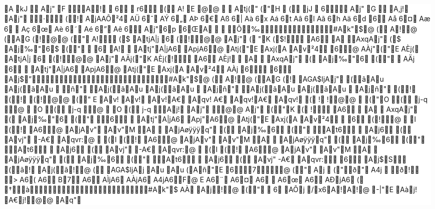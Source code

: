   A  kJ
  Aj"  F
  A!   
6  
  r6 (
 A !  E
 @@    Atj( "
( "H
   
( jJ
   
6  Aj"  G
  A,j! Aj"
 ·  (!  AjA AÔ ²4  AÜ	6ˆ  AÝ	6„  AÞ	6€  Aß	6|  Aà	6x  Aá	6t  Aâ	6l  Aã	6h  Aä	6d   6  Aå	6¤  Aæ	6   Aç	6œ  Aè	6˜  Aé	6”  Aê	6    Aj"6p   6ŒA 
      Õ‰# Ak"$ @  (
 A!@  (AG
   ( !@@  ("
 A !  ($ AtjA|j 6   (!@@ Aj"  ( "K
   ($! A 6   A  AxqAj"  ($ Aj‰"6$ ("
   6 A !  Atj"A|jA 6  ApjA 6 @ Atj( "E
  Axj( A  Av²4   6@  AÀ j"( "E
   AÈ j(  AtjA|j 6  ( !@@ Aj"  AÄ j( "K
   AÈ j( ! A 6  AÈ j!  A  AxqAj" (  Aj‰"6  ("
  AÄ j 6   Atj"A|jA 6  ApjA 6 @ Atj( "E
  Axj( A  Av²4  AÀ j 6    6 Aj$ ”# Ak"$ @  (
 A!@  (AG
   ( !   A GA$ljAj" ( ãAu Aj( ãAu  ñ"
   Aj( ãAu Aj( ãAu  Ajñ"
   Aj( ãAu Aj( ãAu  Ajñ"
  (! (! ( !@@ ("	E
  Av!
 Av! Av!A€ Aqv!
A€ Aqv!A€ Aqv! ( ! 	!@@  ( "O
   ( j-  q
@  O
   ( j-  q
@  O
  
 ( 
j-  q
 Aj! Aj"
 @@ 	Aj" ("K
  ( ! A 6  A  	AxqAj" (  Aj‰"6  ("
  6  Atj"A|jA 6  Apj"A 6 @ Atj( "E
  Axj( A  Av²4  6 ( !@  I
  (! A 6@ AjAv" Av"M
   A  AjAøÿÿÿq" ( Aj‰6 ("
  At6  Aj6  ( Avj" -  A€ Aqvr:  @  ( I
  (! A 6@ AjAv" Av"M
   A  AjAøÿÿÿq" ( Aj‰6 ("
  At6  Aj6  ( Avj" -  A€ Aqvr:  @  ( I
  (! A 6@ AjAv" Av"M
   A  AjAøÿÿÿq" ( Aj‰6 ("
  At6  Aj6  ( Avj"   -  A€ Aqvr:     6 Aj$ S ( ã! Aj( ã!@  (
    A GA$ljAj Au Au  ( A ñ"E
    67@  ("
   Aj   ( "ð"
   A4j  ð! >   A 6(  A 6  B7  A 6  AÌ jA 6   AÀ jA 6   A4jA 6 F @  E
   A 6¨  A 6¤  A 6   A 6œ  A 6  AÐjA 6   (   †à# Ak"$   AÀ Aj­!@ ("
    6  AÔj /x6 A!A! @ - |"E
  Aàj!  A€j!@@ Aq"